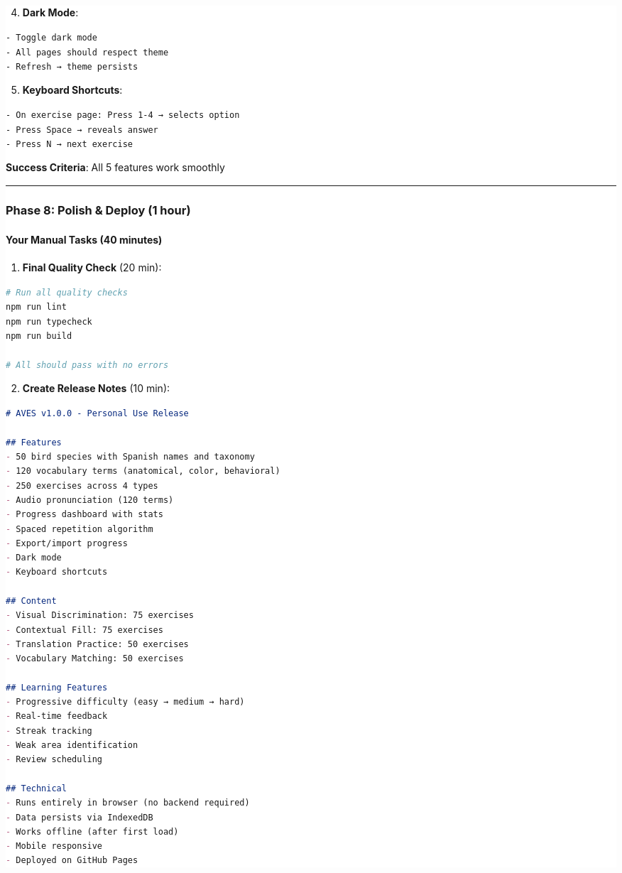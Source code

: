 4. **Dark Mode**:
```
- Toggle dark mode
- All pages should respect theme
- Refresh → theme persists
```

5. **Keyboard Shortcuts**:
```
- On exercise page: Press 1-4 → selects option
- Press Space → reveals answer
- Press N → next exercise
```

**Success Criteria**: All 5 features work smoothly

---

### Phase 8: Polish & Deploy (1 hour)

#### Your Manual Tasks (40 minutes)

1. **Final Quality Check** (20 min):

```bash
# Run all quality checks
npm run lint
npm run typecheck
npm run build

# All should pass with no errors
```

2. **Create Release Notes** (10 min):

```markdown
# AVES v1.0.0 - Personal Use Release

## Features
- 50 bird species with Spanish names and taxonomy
- 120 vocabulary terms (anatomical, color, behavioral)
- 250 exercises across 4 types
- Audio pronunciation (120 terms)
- Progress dashboard with stats
- Spaced repetition algorithm
- Export/import progress
- Dark mode
- Keyboard shortcuts

## Content
- Visual Discrimination: 75 exercises
- Contextual Fill: 75 exercises
- Translation Practice: 50 exercises
- Vocabulary Matching: 50 exercises

## Learning Features
- Progressive difficulty (easy → medium → hard)
- Real-time feedback
- Streak tracking
- Weak area identification
- Review scheduling

## Technical
- Runs entirely in browser (no backend required)
- Data persists via IndexedDB
- Works offline (after first load)
- Mobile responsive
- Deployed on GitHub Pages
```